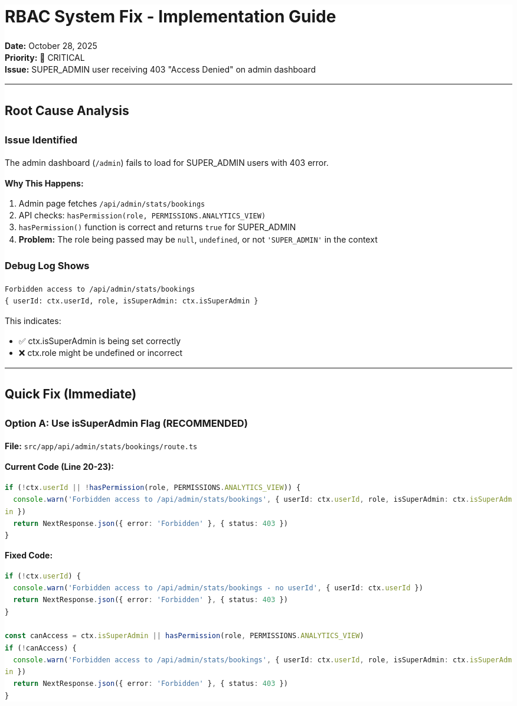 # RBAC System Fix - Implementation Guide

**Date:** October 28, 2025  
**Priority:** 🔴 CRITICAL  
**Issue:** SUPER_ADMIN user receiving 403 "Access Denied" on admin dashboard  

---

## Root Cause Analysis

### Issue Identified
The admin dashboard (`/admin`) fails to load for SUPER_ADMIN users with 403 error.

**Why This Happens:**
1. Admin page fetches `/api/admin/stats/bookings`
2. API checks: `hasPermission(role, PERMISSIONS.ANALYTICS_VIEW)`
3. `hasPermission()` function is correct and returns `true` for SUPER_ADMIN
4. **Problem:** The role being passed may be `null`, `undefined`, or not `'SUPER_ADMIN'` in the context

### Debug Log Shows
```
Forbidden access to /api/admin/stats/bookings
{ userId: ctx.userId, role, isSuperAdmin: ctx.isSuperAdmin }
```

This indicates:
- ✅ ctx.isSuperAdmin is being set correctly
- ❌ ctx.role might be undefined or incorrect

---

## Quick Fix (Immediate)

### Option A: Use isSuperAdmin Flag (RECOMMENDED)

**File:** `src/app/api/admin/stats/bookings/route.ts`

**Current Code (Line 20-23):**
```typescript
if (!ctx.userId || !hasPermission(role, PERMISSIONS.ANALYTICS_VIEW)) {
  console.warn('Forbidden access to /api/admin/stats/bookings', { userId: ctx.userId, role, isSuperAdmin: ctx.isSuperAdmin })
  return NextResponse.json({ error: 'Forbidden' }, { status: 403 })
}
```

**Fixed Code:**
```typescript
if (!ctx.userId) {
  console.warn('Forbidden access to /api/admin/stats/bookings - no userId', { userId: ctx.userId })
  return NextResponse.json({ error: 'Forbidden' }, { status: 403 })
}

const canAccess = ctx.isSuperAdmin || hasPermission(role, PERMISSIONS.ANALYTICS_VIEW)
if (!canAccess) {
  console.warn('Forbidden access to /api/admin/stats/bookings', { userId: ctx.userId, role, isSuperAdmin: ctx.isSuperAdmin })
  return NextResponse.json({ error: 'Forbidden' }, { status: 403 })
}
```
